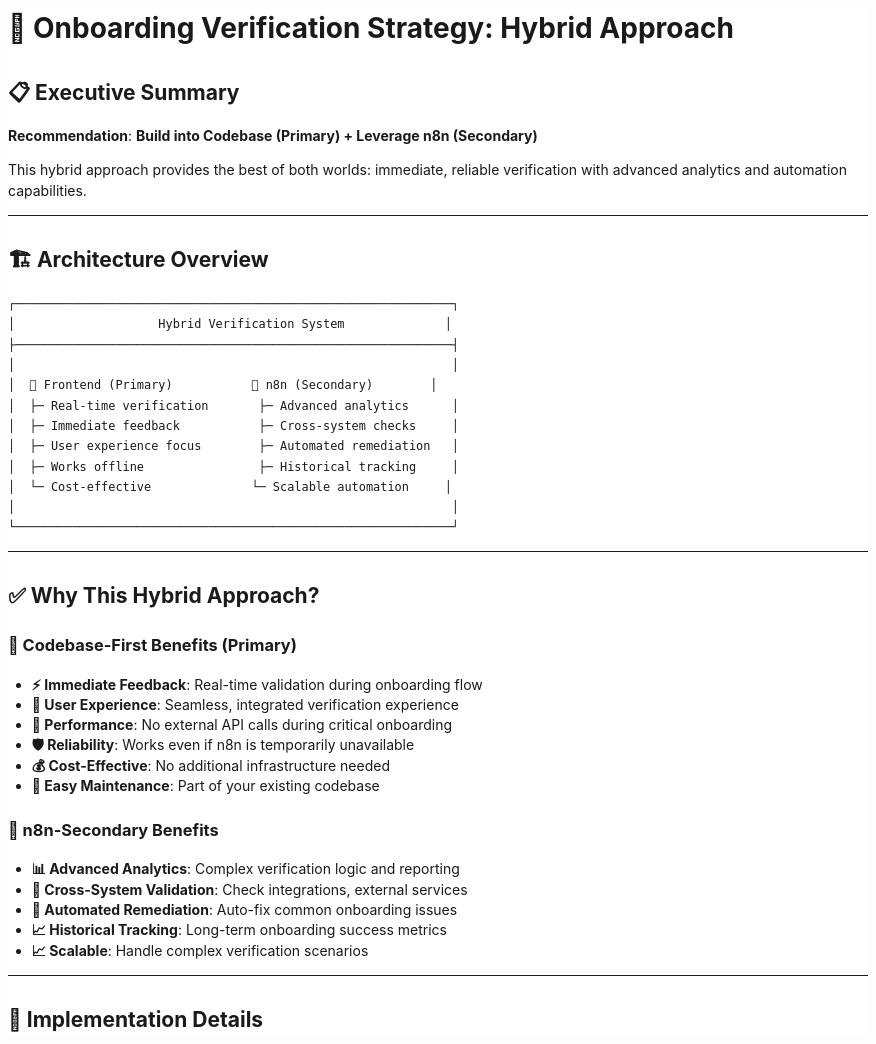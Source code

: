 # 🎯 Onboarding Verification Strategy: Hybrid Approach

## **📋 Executive Summary**

**Recommendation**: **Build into Codebase (Primary) + Leverage n8n (Secondary)**

This hybrid approach provides the best of both worlds: immediate, reliable verification with advanced analytics and automation capabilities.

---

## **🏗️ Architecture Overview**

```
┌─────────────────────────────────────────────────────────────┐
│                    Hybrid Verification System              │
├─────────────────────────────────────────────────────────────┤
│                                                             │
│  📱 Frontend (Primary)           🔄 n8n (Secondary)        │
│  ├─ Real-time verification       ├─ Advanced analytics      │
│  ├─ Immediate feedback           ├─ Cross-system checks     │
│  ├─ User experience focus        ├─ Automated remediation   │
│  ├─ Works offline                ├─ Historical tracking     │
│  └─ Cost-effective              └─ Scalable automation     │
│                                                             │
└─────────────────────────────────────────────────────────────┘
```

---

## **✅ Why This Hybrid Approach?**

### **📱 Codebase-First Benefits (Primary)**
- **⚡ Immediate Feedback**: Real-time validation during onboarding flow
- **🎯 User Experience**: Seamless, integrated verification experience
- **🚀 Performance**: No external API calls during critical onboarding
- **🛡️ Reliability**: Works even if n8n is temporarily unavailable
- **💰 Cost-Effective**: No additional infrastructure needed
- **🔧 Easy Maintenance**: Part of your existing codebase

### **🔄 n8n-Secondary Benefits**
- **📊 Advanced Analytics**: Complex verification logic and reporting
- **🔗 Cross-System Validation**: Check integrations, external services
- **🤖 Automated Remediation**: Auto-fix common onboarding issues
- **📈 Historical Tracking**: Long-term onboarding success metrics
- **📈 Scalable**: Handle complex verification scenarios

---

## **🔧 Implementation Details**
